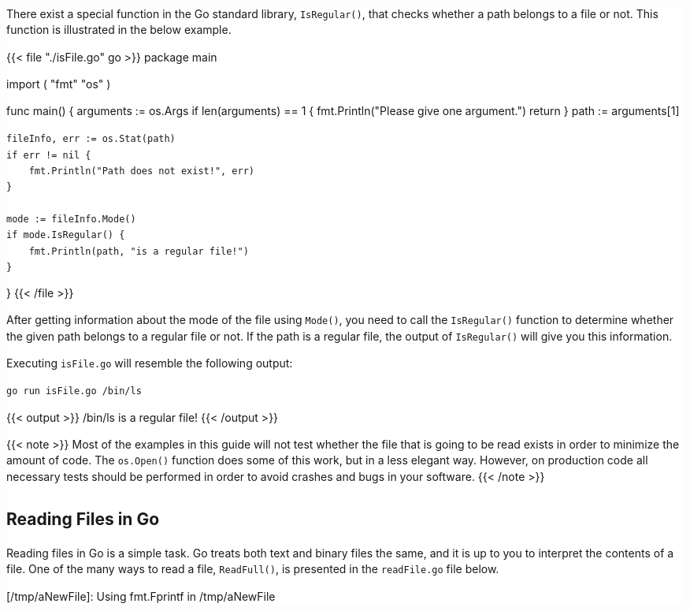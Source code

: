 There exist a special function in the Go standard library, `IsRegular()`, that checks whether a path belongs to a file or not. This function is illustrated in the below example.

{{< file "./isFile.go" go >}}
package main

import (
    "fmt"
    "os"
)

func main() {
    arguments := os.Args
    if len(arguments) == 1 {
        fmt.Println("Please give one argument.")
        return
    }
    path := arguments[1]

    fileInfo, err := os.Stat(path)
    if err != nil {
        fmt.Println("Path does not exist!", err)
    }

    mode := fileInfo.Mode()
    if mode.IsRegular() {
        fmt.Println(path, "is a regular file!")
    }
}
{{< /file >}}

After getting information about the mode of the file using `Mode()`, you need to call the `IsRegular()` function to determine whether the given path belongs to a regular file or not. If the path is a regular file, the output of `IsRegular()` will give you this information.

Executing `isFile.go` will resemble the following output:

    go run isFile.go /bin/ls
{{< output >}}
/bin/ls is a regular file!
{{< /output >}}


{{< note >}}
Most of the examples in this guide will not test whether the file that is going to be read exists in order to minimize the amount of code. The `os.Open()` function does some of this work, but in a less elegant way. However, on production code all necessary tests should be performed in order to avoid crashes and bugs in your software.
{{< /note >}}

## Reading Files in Go

Reading files in Go is a simple task. Go treats both text and binary files the same, and it is up to you to interpret the contents of a file. One of the many ways to read a file, `ReadFull()`, is presented in the `readFile.go` file below.


[/tmp/aNewFile]: Using fmt.Fprintf in /tmp/aNewFile